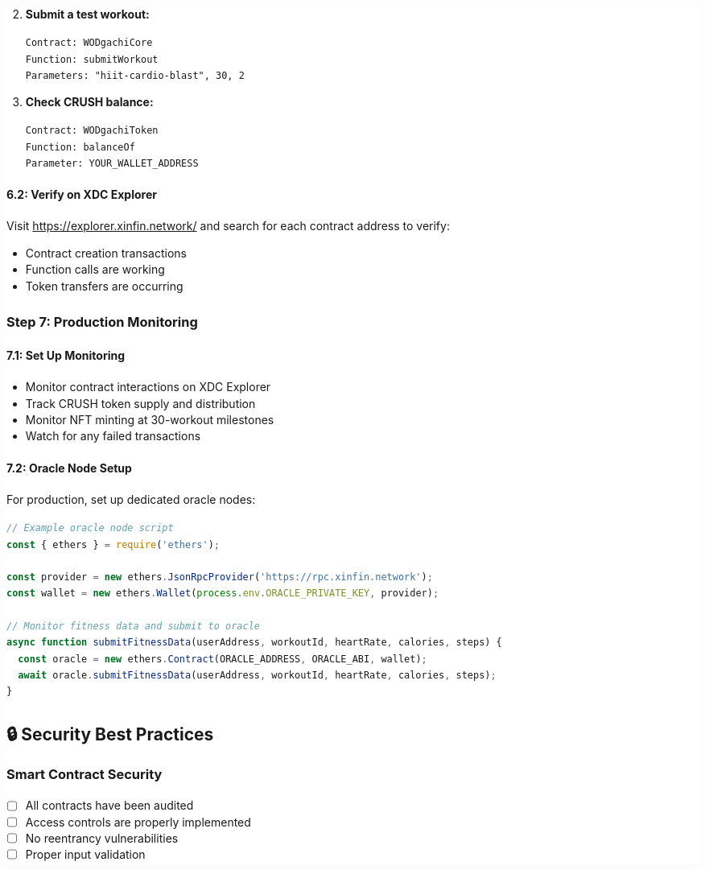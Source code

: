2. **Submit a test workout:**
   ```
   Contract: WODgachiCore
   Function: submitWorkout
   Parameters: "hiit-cardio-blast", 30, 2
   ```

3. **Check CRUSH balance:**
   ```
   Contract: WODgachiToken
   Function: balanceOf
   Parameter: YOUR_WALLET_ADDRESS
   ```

#### 6.2: Verify on XDC Explorer
Visit https://explorer.xinfin.network/ and search for each contract address to verify:
- Contract creation transactions
- Function calls are working
- Token transfers are occurring

### Step 7: Production Monitoring

#### 7.1: Set Up Monitoring
- Monitor contract interactions on XDC Explorer
- Track CRUSH token supply and distribution
- Monitor NFT minting at 30-workout milestones
- Watch for any failed transactions

#### 7.2: Oracle Node Setup
For production, set up dedicated oracle nodes:
```javascript
// Example oracle node script
const { ethers } = require('ethers');

const provider = new ethers.JsonRpcProvider('https://rpc.xinfin.network');
const wallet = new ethers.Wallet(process.env.ORACLE_PRIVATE_KEY, provider);

// Monitor fitness data and submit to oracle
async function submitFitnessData(userAddress, workoutId, heartRate, calories, steps) {
  const oracle = new ethers.Contract(ORACLE_ADDRESS, ORACLE_ABI, wallet);
  await oracle.submitFitnessData(userAddress, workoutId, heartRate, calories, steps);
}
```

## 🔒 Security Best Practices

### Smart Contract Security
- [ ] All contracts have been audited
- [ ] Access controls are properly implemented
- [ ] No reentrancy vulnerabilities
- [ ] Proper input validation
